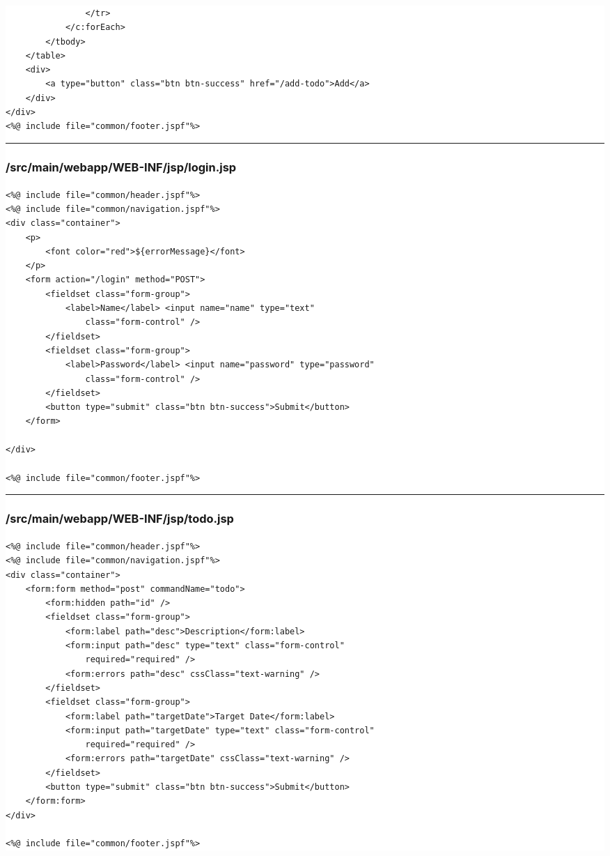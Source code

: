 ```
                </tr>
            </c:forEach>
        </tbody>
    </table>
    <div>
        <a type="button" class="btn btn-success" href="/add-todo">Add</a>
    </div>
</div>
<%@ include file="common/footer.jspf"%>
```
---

### /src/main/webapp/WEB-INF/jsp/login.jsp

```
<%@ include file="common/header.jspf"%>
<%@ include file="common/navigation.jspf"%>
<div class="container">
    <p>
        <font color="red">${errorMessage}</font>
    </p>
    <form action="/login" method="POST">
        <fieldset class="form-group">
            <label>Name</label> <input name="name" type="text"
                class="form-control" />
        </fieldset>
        <fieldset class="form-group">
            <label>Password</label> <input name="password" type="password"
                class="form-control" />
        </fieldset>
        <button type="submit" class="btn btn-success">Submit</button>
    </form>

</div>

<%@ include file="common/footer.jspf"%>
```
---

### /src/main/webapp/WEB-INF/jsp/todo.jsp

```
<%@ include file="common/header.jspf"%>
<%@ include file="common/navigation.jspf"%>
<div class="container">
    <form:form method="post" commandName="todo">
        <form:hidden path="id" />
        <fieldset class="form-group">
            <form:label path="desc">Description</form:label>
            <form:input path="desc" type="text" class="form-control"
                required="required" />
            <form:errors path="desc" cssClass="text-warning" />
        </fieldset>
        <fieldset class="form-group">
            <form:label path="targetDate">Target Date</form:label>
            <form:input path="targetDate" type="text" class="form-control"
                required="required" />
            <form:errors path="targetDate" cssClass="text-warning" />
        </fieldset>
        <button type="submit" class="btn btn-success">Submit</button>
    </form:form>
</div>

<%@ include file="common/footer.jspf"%>
```